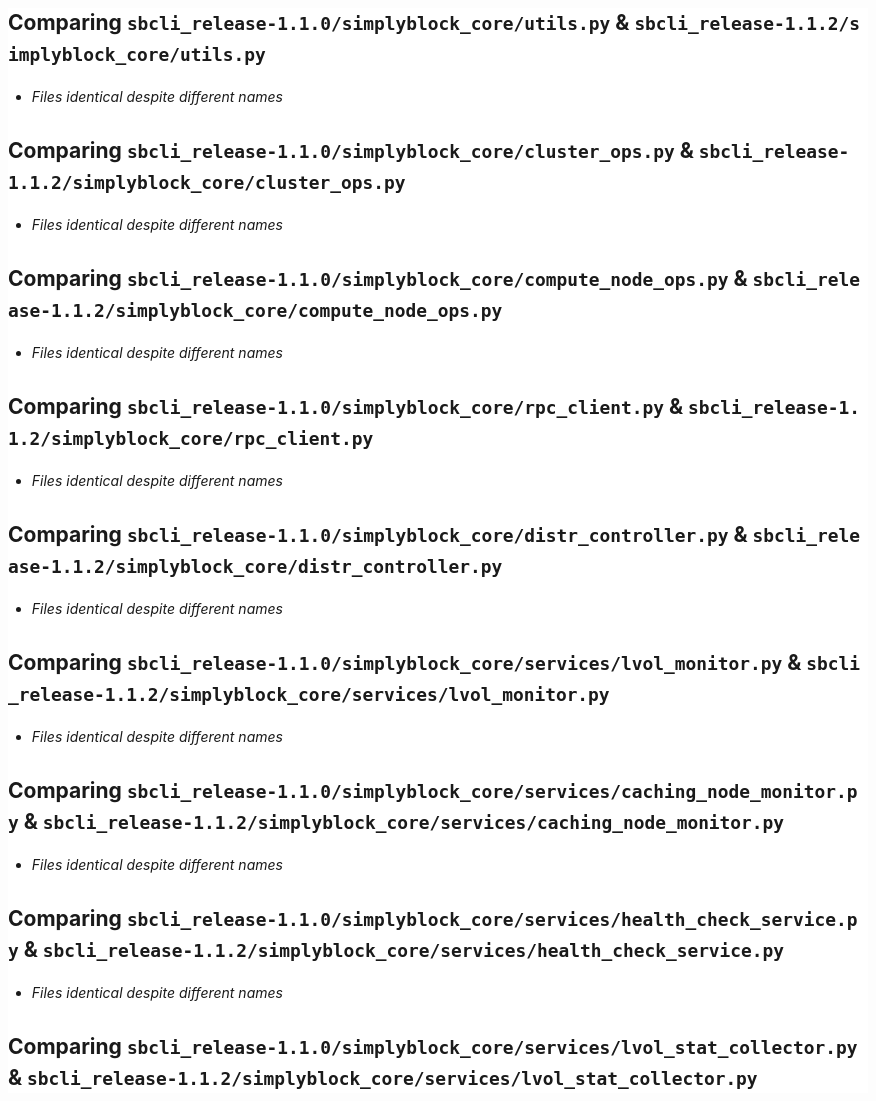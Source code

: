 ## Comparing `sbcli_release-1.1.0/simplyblock_core/utils.py` & `sbcli_release-1.1.2/simplyblock_core/utils.py`

 * *Files identical despite different names*

## Comparing `sbcli_release-1.1.0/simplyblock_core/cluster_ops.py` & `sbcli_release-1.1.2/simplyblock_core/cluster_ops.py`

 * *Files identical despite different names*

## Comparing `sbcli_release-1.1.0/simplyblock_core/compute_node_ops.py` & `sbcli_release-1.1.2/simplyblock_core/compute_node_ops.py`

 * *Files identical despite different names*

## Comparing `sbcli_release-1.1.0/simplyblock_core/rpc_client.py` & `sbcli_release-1.1.2/simplyblock_core/rpc_client.py`

 * *Files identical despite different names*

## Comparing `sbcli_release-1.1.0/simplyblock_core/distr_controller.py` & `sbcli_release-1.1.2/simplyblock_core/distr_controller.py`

 * *Files identical despite different names*

## Comparing `sbcli_release-1.1.0/simplyblock_core/services/lvol_monitor.py` & `sbcli_release-1.1.2/simplyblock_core/services/lvol_monitor.py`

 * *Files identical despite different names*

## Comparing `sbcli_release-1.1.0/simplyblock_core/services/caching_node_monitor.py` & `sbcli_release-1.1.2/simplyblock_core/services/caching_node_monitor.py`

 * *Files identical despite different names*

## Comparing `sbcli_release-1.1.0/simplyblock_core/services/health_check_service.py` & `sbcli_release-1.1.2/simplyblock_core/services/health_check_service.py`

 * *Files identical despite different names*

## Comparing `sbcli_release-1.1.0/simplyblock_core/services/lvol_stat_collector.py` & `sbcli_release-1.1.2/simplyblock_core/services/lvol_stat_collector.py`
